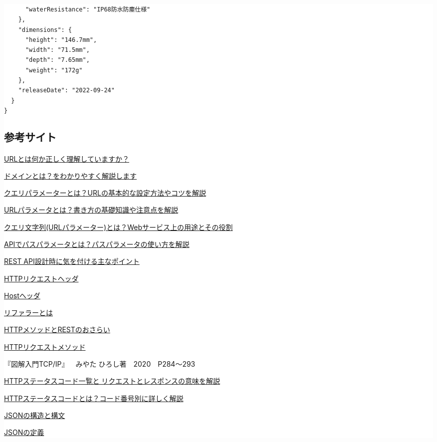 ```
      "waterResistance": "IP68防水防塵仕様"
    },
    "dimensions": {
      "height": "146.7mm",
      "width": "71.5mm",
      "depth": "7.65mm",
      "weight": "172g"
    },
    "releaseDate": "2022-09-24"
  }
}
```

## 参考サイト
[URLとは何か正しく理解していますか？](https://innova-jp.com/what-is-url/)
<br>

[ドメインとは？をわかりやすく解説します](https://www.kagoya.jp/howto/it-glossary/domain/web-01/)

[クエリパラメーターとは？URLの基本的な設定方法やコツを解説](https://be-marke.jp/articles/knowhow-queryparameter)

[URLパラメータとは？書き方の基礎知識や注意点を解説](https://www.willgate.co.jp/promonista/url-parameter/)

[クエリ文字列(URLパラメーター)とは？Webサービス上の用途とその役割](https://online.dhw.co.jp/kuritama/query-string/)

[APIでパスパラメータとは？パスパラメータの使い方を解説](https://apidog.com/jp/blog/how-to-use-path-parameters/)

[REST API設計時に気を付ける主なポイント](https://omathin.com/swagger-editor-design-firststep/)

[HTTPリクエストヘッダ](https://e-words.jp/w/HTTP%E3%83%AA%E3%82%AF%E3%82%A8%E3%82%B9%E3%83%88%E3%83%98%E3%83%83%E3%83%80.html)

[Hostヘッダ](https://e-words.jp/w/Host%E3%83%98%E3%83%83%E3%83%80.html)

[リファラーとは](https://blog.senseshare.jp/referrer.html)

[HTTPメソッドとRESTのおさらい](https://www.ipride.co.jp/blog/2201)

[HTTPリクエストメソッド](https://e-words.jp/w/HTTP%E3%83%AA%E3%82%AF%E3%82%A8%E3%82%B9%E3%83%88%E3%83%A1%E3%82%BD%E3%83%83%E3%83%89.html)

『図解入門TCP/IP』&emsp;みやた ひろし著&emsp;2020&emsp;P284～293

[HTTPステータスコード一覧と
リクエストとレスポンスの意味を解説](https://www.itmanage.co.jp/column/http-www-request-response-statuscode/)

[HTTPステータスコードとは？コード番号別に詳しく解説](https://www.seohacks.net/blog/1147/)

[JSONの構造と構文 ](https://help.mabl.com/hc/ja/articles/19078205331348-JSON%E3%81%AE%E6%A7%8B%E9%80%A0%E3%81%A8%E6%A7%8B%E6%96%87)

[JSONの定義](https://www.oracle.com/jp/database/what-is-json/)
